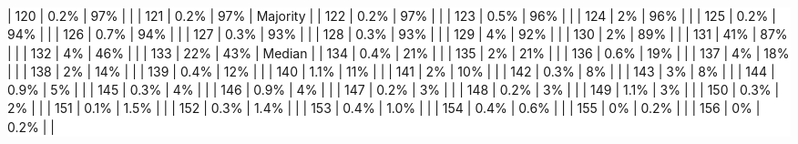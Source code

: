 | 120 | 0.2% | 97% |  |
| 121 | 0.2% | 97% | Majority |
| 122 | 0.2% | 97% |  |
| 123 | 0.5% | 96% |  |
| 124 | 2% | 96% |  |
| 125 | 0.2% | 94% |  |
| 126 | 0.7% | 94% |  |
| 127 | 0.3% | 93% |  |
| 128 | 0.3% | 93% |  |
| 129 | 4% | 92% |  |
| 130 | 2% | 89% |  |
| 131 | 41% | 87% |  |
| 132 | 4% | 46% |  |
| 133 | 22% | 43% | Median |
| 134 | 0.4% | 21% |  |
| 135 | 2% | 21% |  |
| 136 | 0.6% | 19% |  |
| 137 | 4% | 18% |  |
| 138 | 2% | 14% |  |
| 139 | 0.4% | 12% |  |
| 140 | 1.1% | 11% |  |
| 141 | 2% | 10% |  |
| 142 | 0.3% | 8% |  |
| 143 | 3% | 8% |  |
| 144 | 0.9% | 5% |  |
| 145 | 0.3% | 4% |  |
| 146 | 0.9% | 4% |  |
| 147 | 0.2% | 3% |  |
| 148 | 0.2% | 3% |  |
| 149 | 1.1% | 3% |  |
| 150 | 0.3% | 2% |  |
| 151 | 0.1% | 1.5% |  |
| 152 | 0.3% | 1.4% |  |
| 153 | 0.4% | 1.0% |  |
| 154 | 0.4% | 0.6% |  |
| 155 | 0% | 0.2% |  |
| 156 | 0% | 0.2% |  |